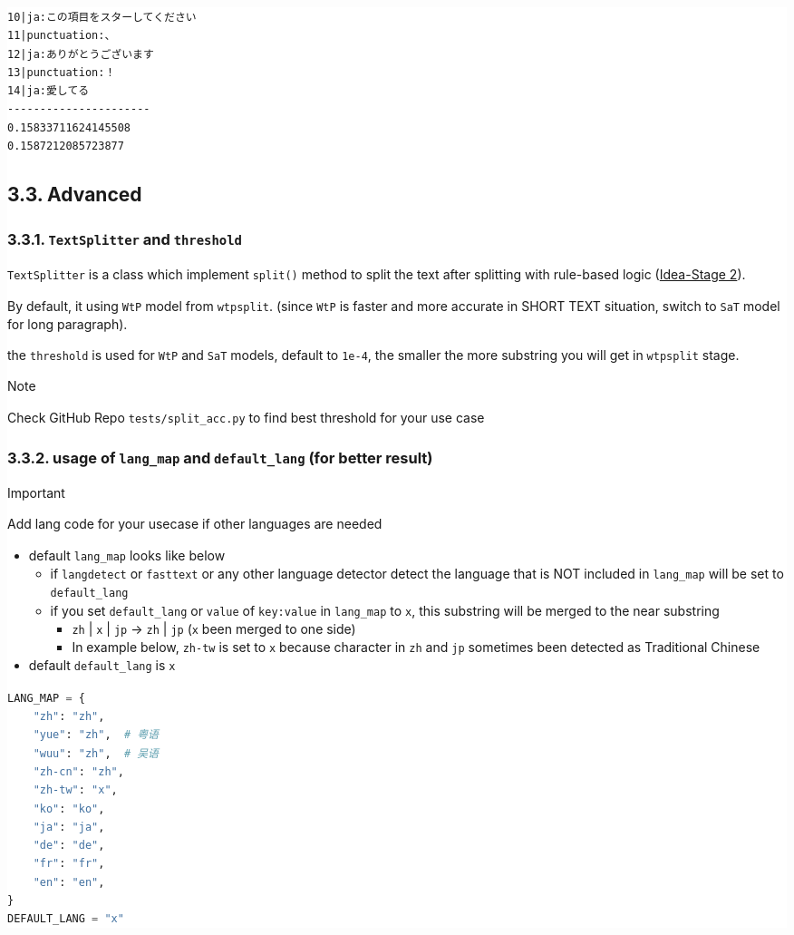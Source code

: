 ```
10|ja:この項目をスターしてください
11|punctuation:、
12|ja:ありがとうございます
13|punctuation:！
14|ja:愛してる
----------------------
0.15833711624145508
0.1587212085723877
```

## 3.3. Advanced

### 3.3.1. `TextSplitter` and `threshold`

`TextSplitter` is a class which implement `split()` method to split the text after splitting with rule-based logic ([Idea-Stage 2](#1-idea)).

By default, it using `WtP` model from `wtpsplit`. (since `WtP` is faster and more accurate in SHORT TEXT situation, switch to `SaT` model for long paragraph).

the `threshold` is used for `WtP` and `SaT` models, default to `1e-4`, the smaller the more substring you will get in `wtpsplit` stage.

> [!NOTE]
> Check GitHub Repo `tests/split_acc.py` to find best threshold for your use case


### 3.3.2. usage of `lang_map` and `default_lang` (for better result)

> [!IMPORTANT]
> Add lang code for your usecase if other languages are needed

- default `lang_map` looks like below
  - if `langdetect` or `fasttext` or any other language detector detect the language that is NOT included in `lang_map` will be set to `default_lang`
  - if you set `default_lang` or `value` of `key:value` in `lang_map` to `x`, this substring will be merged to the near substring
    - `zh` | `x` | `jp` -> `zh` | `jp` (`x` been merged to one side)
    - In example below, `zh-tw` is set to `x` because character in `zh` and `jp` sometimes been detected as Traditional Chinese
- default `default_lang` is `x`

```python
LANG_MAP = {
    "zh": "zh",
    "yue": "zh",  # 粤语
    "wuu": "zh",  # 吴语
    "zh-cn": "zh",
    "zh-tw": "x",
    "ko": "ko",
    "ja": "ja",
    "de": "de",
    "fr": "fr",
    "en": "en",
}
DEFAULT_LANG = "x"
```

